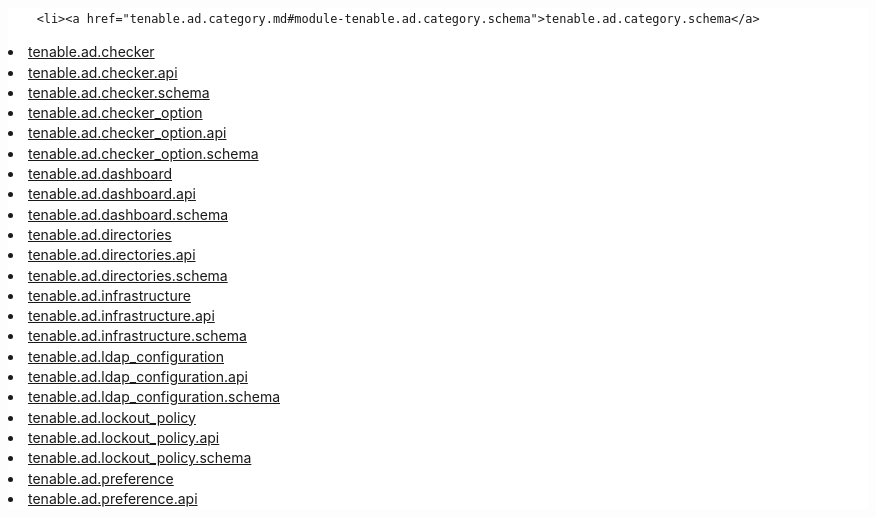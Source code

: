         <li><a href="tenable.ad.category.md#module-tenable.ad.category.schema">tenable.ad.category.schema</a>
</li>
        <li><a href="tenable.ad.checker.md#module-tenable.ad.checker">tenable.ad.checker</a>
</li>
        <li><a href="tenable.ad.checker.md#module-tenable.ad.checker.api">tenable.ad.checker.api</a>
</li>
        <li><a href="tenable.ad.checker.md#module-tenable.ad.checker.schema">tenable.ad.checker.schema</a>
</li>
        <li><a href="tenable.ad.checker_option.md#module-tenable.ad.checker_option">tenable.ad.checker_option</a>
</li>
        <li><a href="tenable.ad.checker_option.md#module-tenable.ad.checker_option.api">tenable.ad.checker_option.api</a>
</li>
        <li><a href="tenable.ad.checker_option.md#module-tenable.ad.checker_option.schema">tenable.ad.checker_option.schema</a>
</li>
        <li><a href="tenable.ad.dashboard.md#module-tenable.ad.dashboard">tenable.ad.dashboard</a>
</li>
        <li><a href="tenable.ad.dashboard.md#module-tenable.ad.dashboard.api">tenable.ad.dashboard.api</a>
</li>
        <li><a href="tenable.ad.dashboard.md#module-tenable.ad.dashboard.schema">tenable.ad.dashboard.schema</a>
</li>
        <li><a href="tenable.ad.directories.md#module-tenable.ad.directories">tenable.ad.directories</a>
</li>
        <li><a href="tenable.ad.directories.md#module-tenable.ad.directories.api">tenable.ad.directories.api</a>
</li>
        <li><a href="tenable.ad.directories.md#module-tenable.ad.directories.schema">tenable.ad.directories.schema</a>
</li>
        <li><a href="tenable.ad.infrastructure.md#module-tenable.ad.infrastructure">tenable.ad.infrastructure</a>
</li>
        <li><a href="tenable.ad.infrastructure.md#module-tenable.ad.infrastructure.api">tenable.ad.infrastructure.api</a>
</li>
        <li><a href="tenable.ad.infrastructure.md#module-tenable.ad.infrastructure.schema">tenable.ad.infrastructure.schema</a>
</li>
        <li><a href="tenable.ad.ldap_configuration.md#module-tenable.ad.ldap_configuration">tenable.ad.ldap_configuration</a>
</li>
        <li><a href="tenable.ad.ldap_configuration.md#module-tenable.ad.ldap_configuration.api">tenable.ad.ldap_configuration.api</a>
</li>
        <li><a href="tenable.ad.ldap_configuration.md#module-tenable.ad.ldap_configuration.schema">tenable.ad.ldap_configuration.schema</a>
</li>
        <li><a href="tenable.ad.lockout_policy.md#module-tenable.ad.lockout_policy">tenable.ad.lockout_policy</a>
</li>
        <li><a href="tenable.ad.lockout_policy.md#module-tenable.ad.lockout_policy.api">tenable.ad.lockout_policy.api</a>
</li>
        <li><a href="tenable.ad.lockout_policy.md#module-tenable.ad.lockout_policy.schema">tenable.ad.lockout_policy.schema</a>
</li>
        <li><a href="tenable.ad.preference.md#module-tenable.ad.preference">tenable.ad.preference</a>
</li>
        <li><a href="tenable.ad.preference.md#module-tenable.ad.preference.api">tenable.ad.preference.api</a>